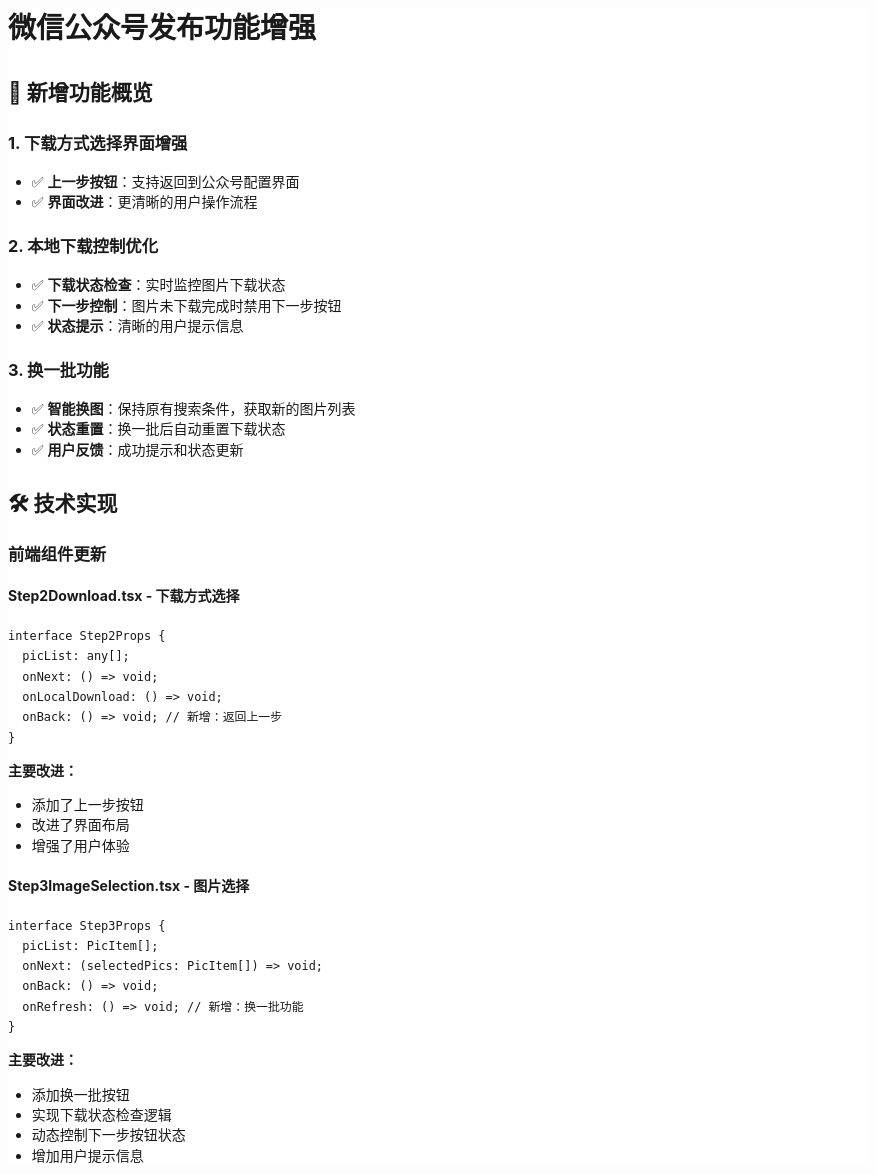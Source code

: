 # 微信公众号发布功能增强

## 🎯 新增功能概览

### 1. 下载方式选择界面增强
- ✅ **上一步按钮**：支持返回到公众号配置界面
- ✅ **界面改进**：更清晰的用户操作流程

### 2. 本地下载控制优化
- ✅ **下载状态检查**：实时监控图片下载状态
- ✅ **下一步控制**：图片未下载完成时禁用下一步按钮
- ✅ **状态提示**：清晰的用户提示信息

### 3. 换一批功能
- ✅ **智能换图**：保持原有搜索条件，获取新的图片列表
- ✅ **状态重置**：换一批后自动重置下载状态
- ✅ **用户反馈**：成功提示和状态更新

## 🛠️ 技术实现

### 前端组件更新

#### Step2Download.tsx - 下载方式选择
```tsx
interface Step2Props {
  picList: any[];
  onNext: () => void;
  onLocalDownload: () => void;
  onBack: () => void; // 新增：返回上一步
}
```

**主要改进：**
- 添加了上一步按钮
- 改进了界面布局
- 增强了用户体验

#### Step3ImageSelection.tsx - 图片选择
```tsx
interface Step3Props {
  picList: PicItem[];
  onNext: (selectedPics: PicItem[]) => void;
  onBack: () => void;
  onRefresh: () => void; // 新增：换一批功能
}
```

**主要改进：**
- 添加换一批按钮
- 实现下载状态检查逻辑
- 动态控制下一步按钮状态
- 增加用户提示信息
